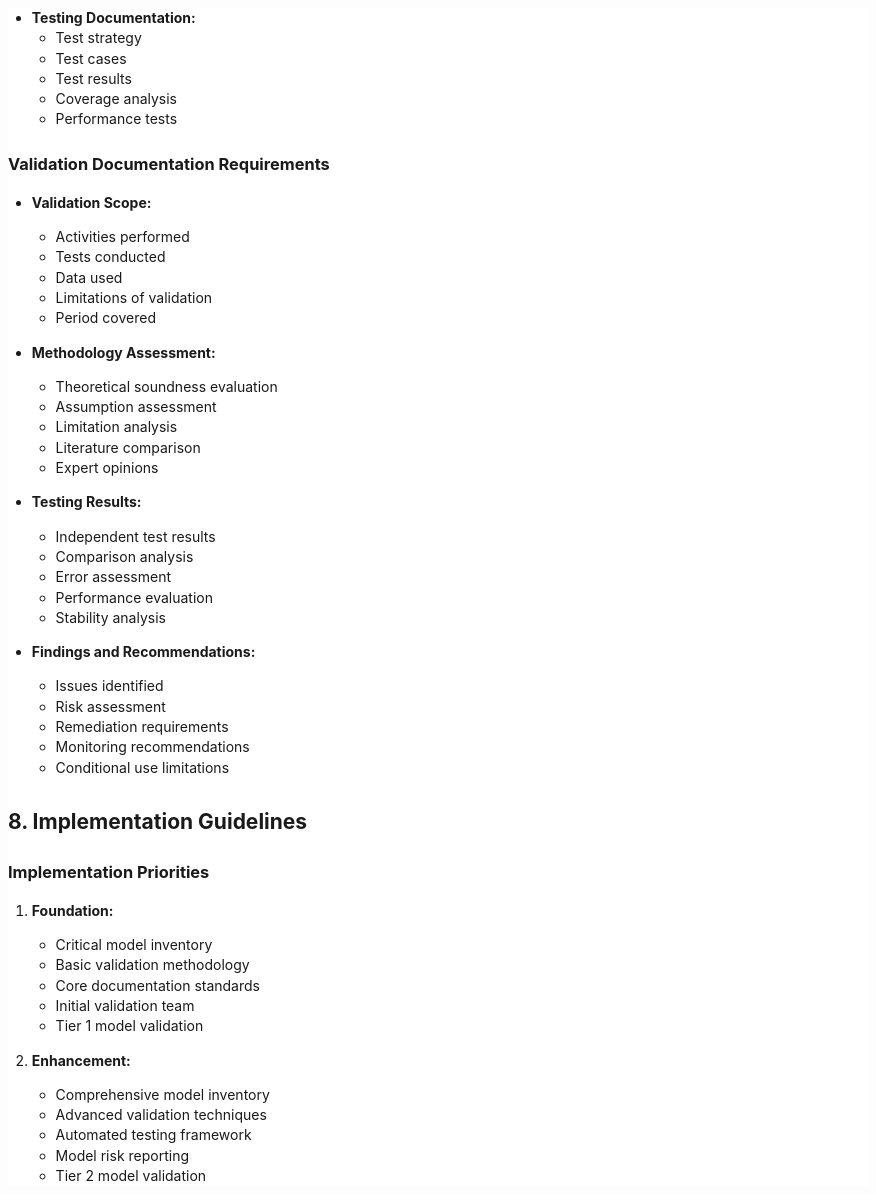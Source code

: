 * **Testing Documentation:**
  * Test strategy
  * Test cases
  * Test results
  * Coverage analysis
  * Performance tests

### Validation Documentation Requirements

* **Validation Scope:**
  * Activities performed
  * Tests conducted
  * Data used
  * Limitations of validation
  * Period covered

* **Methodology Assessment:**
  * Theoretical soundness evaluation
  * Assumption assessment
  * Limitation analysis
  * Literature comparison
  * Expert opinions

* **Testing Results:**
  * Independent test results
  * Comparison analysis
  * Error assessment
  * Performance evaluation
  * Stability analysis

* **Findings and Recommendations:**
  * Issues identified
  * Risk assessment
  * Remediation requirements
  * Monitoring recommendations
  * Conditional use limitations

## 8. Implementation Guidelines

### Implementation Priorities

1. **Foundation:**
   * Critical model inventory
   * Basic validation methodology
   * Core documentation standards
   * Initial validation team
   * Tier 1 model validation

2. **Enhancement:**
   * Comprehensive model inventory
   * Advanced validation techniques
   * Automated testing framework
   * Model risk reporting
   * Tier 2 model validation

